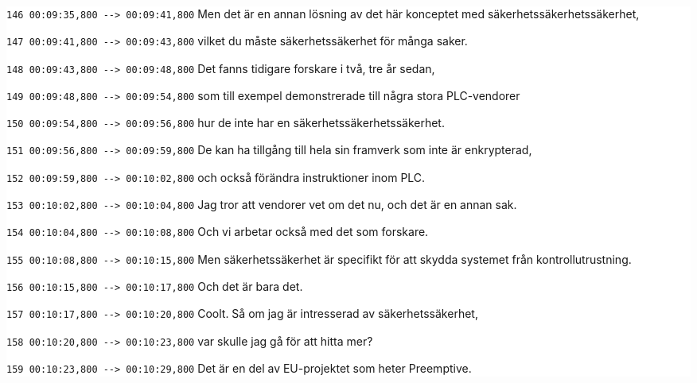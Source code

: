 

`146 00:09:35,800 --> 00:09:41,800`
Men det är en annan lösning av det här konceptet med säkerhetssäkerhetssäkerhet,



`147 00:09:41,800 --> 00:09:43,800`
vilket du måste säkerhetssäkerhet för många saker.



`148 00:09:43,800 --> 00:09:48,800`
Det fanns tidigare forskare i två, tre år sedan,



`149 00:09:48,800 --> 00:09:54,800`
som till exempel demonstrerade till några stora PLC-vendorer



`150 00:09:54,800 --> 00:09:56,800`
hur de inte har en säkerhetssäkerhetssäkerhet.



`151 00:09:56,800 --> 00:09:59,800`
De kan ha tillgång till hela sin framverk som inte är enkrypterad,



`152 00:09:59,800 --> 00:10:02,800`
och också förändra instruktioner inom PLC.



`153 00:10:02,800 --> 00:10:04,800`
Jag tror att vendorer vet om det nu, och det är en annan sak.



`154 00:10:04,800 --> 00:10:08,800`
Och vi arbetar också med det som forskare.



`155 00:10:08,800 --> 00:10:15,800`
Men säkerhetssäkerhet är specifikt för att skydda systemet från kontrollutrustning.



`156 00:10:15,800 --> 00:10:17,800`
Och det är bara det.



`157 00:10:17,800 --> 00:10:20,800`
Coolt. Så om jag är intresserad av säkerhetssäkerhet,



`158 00:10:20,800 --> 00:10:23,800`
var skulle jag gå för att hitta mer?



`159 00:10:23,800 --> 00:10:29,800`
Det är en del av EU-projektet som heter Preemptive.
